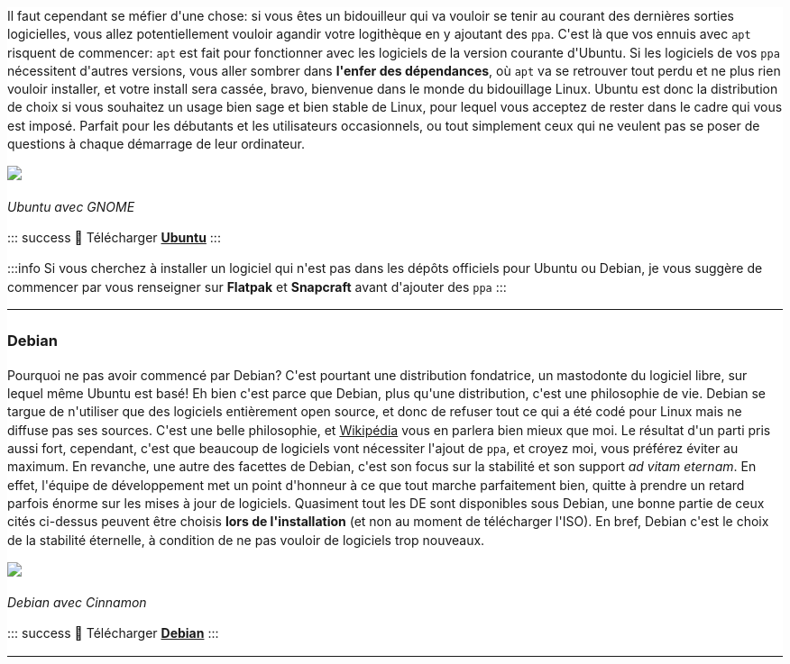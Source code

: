 Il faut cependant se méfier d'une chose: si vous êtes un bidouilleur qui va vouloir se tenir au courant des dernières sorties logicielles, vous allez potentiellement vouloir agandir votre logithèque en y ajoutant des `ppa`. C'est là que vos ennuis avec `apt` risquent de commencer: `apt` est fait pour fonctionner avec les logiciels de la version courante d'Ubuntu. Si les logiciels de vos `ppa` nécessitent d'autres versions, vous aller sombrer dans **l'enfer des dépendances**, où `apt` va se retrouver tout perdu et ne plus rien vouloir installer, et votre install sera cassée, bravo, bienvenue dans le monde du bidouillage Linux.
Ubuntu est donc la distribution de choix si vous souhaitez un usage bien sage et bien stable de Linux, pour lequel vous acceptez de rester dans le cadre qui vous est imposé. Parfait pour les débutants et les utilisateurs occasionnels, ou tout simplement ceux qui ne veulent pas se poser de questions à chaque démarrage de leur ordinateur.

![](https://markdown.data-ensta.fr/uploads/upload_00294de1330b5acffbe1bd04834f9e05.png)

*Ubuntu avec GNOME*


:::    success
:floppy_disk: Télécharger **[Ubuntu](https://ubuntu.com/download/desktop)**
:::

:::info
Si vous cherchez à installer un logiciel qui n'est pas dans les dépôts officiels pour Ubuntu ou Debian, je vous suggère de commencer par vous renseigner sur **Flatpak** et **Snapcraft** avant d'ajouter des `ppa`
:::

---

### Debian

Pourquoi ne pas avoir commencé par Debian? C'est pourtant une distribution fondatrice, un mastodonte du logiciel libre, sur lequel même Ubuntu est basé! Eh bien c'est parce que Debian, plus qu'une distribution, c'est une philosophie de vie. Debian se targue de n'utiliser que des logiciels entièrement open source, et donc de refuser tout ce qui a été codé pour Linux mais ne diffuse pas ses sources. C'est une belle philosophie, et [Wikipédia](https://fr.wikipedia.org/wiki/Debian#Caract%C3%A9ristiques_de_la_philosophie_Debian) vous en parlera bien mieux que moi. Le résultat d'un parti pris aussi fort, cependant, c'est que beaucoup de logiciels vont nécessiter l'ajout de `ppa`, et croyez moi, vous préférez éviter au maximum. En revanche, une autre des facettes de Debian, c'est son focus sur la stabilité et son support *ad vitam eternam*. En effet, l'équipe de développement met un point d'honneur à ce que tout marche parfaitement bien, quitte à prendre un retard parfois énorme sur les mises à jour de logiciels.
Quasiment tout les DE sont disponibles sous Debian, une bonne partie de ceux cités ci-dessus peuvent être choisis **lors de l'installation** (et non au moment de télécharger l'ISO).
En bref, Debian c'est le choix de la stabilité éternelle, à condition de ne pas vouloir de logiciels trop nouveaux.

![](https://markdown.data-ensta.fr/uploads/upload_d70f594dc90c4ea453bbd39884e38fc3.png)

*Debian avec Cinnamon*

:::    success
:floppy_disk: Télécharger **[Debian](https://www.debian.org/distrib/)**
:::

---